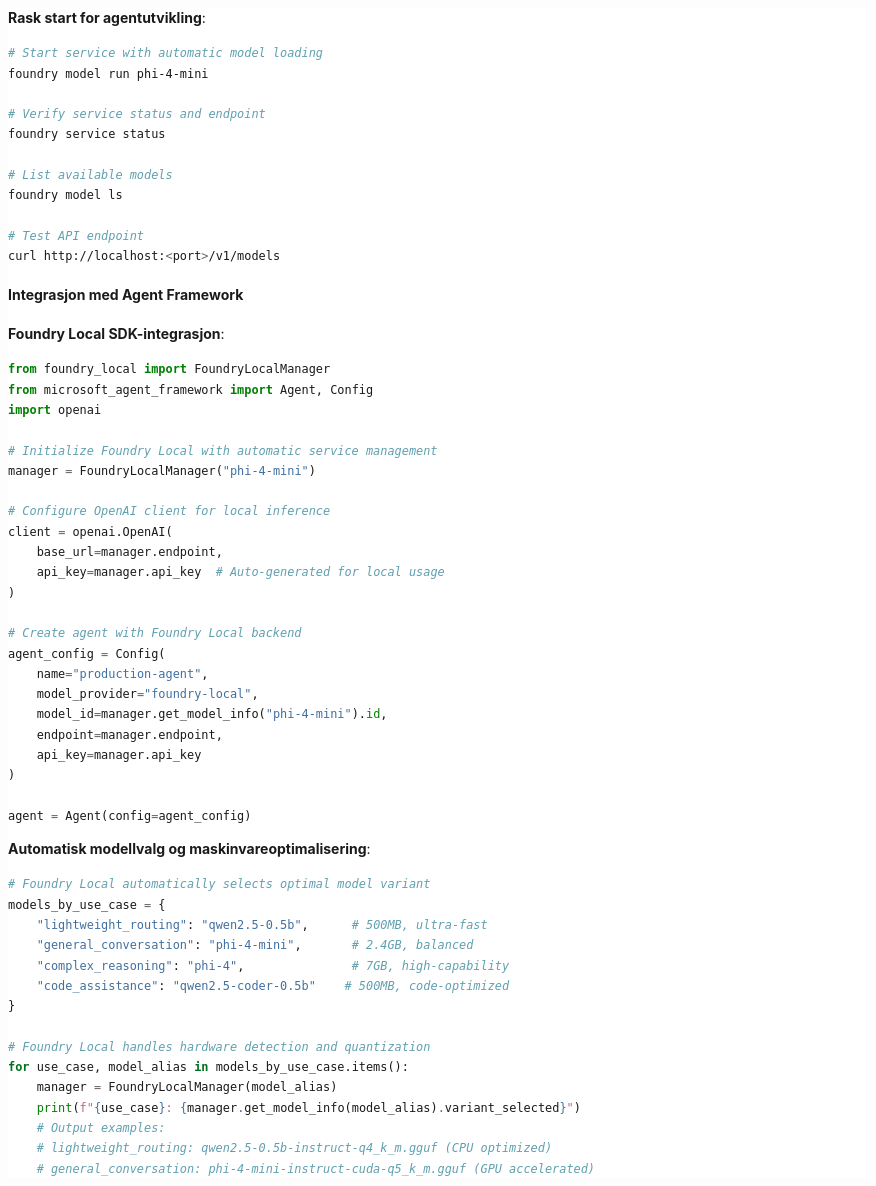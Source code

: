 **Rask start for agentutvikling**:
```bash
# Start service with automatic model loading
foundry model run phi-4-mini

# Verify service status and endpoint
foundry service status

# List available models
foundry model ls

# Test API endpoint
curl http://localhost:<port>/v1/models
```

#### Integrasjon med Agent Framework

**Foundry Local SDK-integrasjon**:
```python
from foundry_local import FoundryLocalManager
from microsoft_agent_framework import Agent, Config
import openai

# Initialize Foundry Local with automatic service management
manager = FoundryLocalManager("phi-4-mini")

# Configure OpenAI client for local inference
client = openai.OpenAI(
    base_url=manager.endpoint,
    api_key=manager.api_key  # Auto-generated for local usage
)

# Create agent with Foundry Local backend
agent_config = Config(
    name="production-agent",
    model_provider="foundry-local",
    model_id=manager.get_model_info("phi-4-mini").id,
    endpoint=manager.endpoint,
    api_key=manager.api_key
)

agent = Agent(config=agent_config)
```

**Automatisk modellvalg og maskinvareoptimalisering**:
```python
# Foundry Local automatically selects optimal model variant
models_by_use_case = {
    "lightweight_routing": "qwen2.5-0.5b",      # 500MB, ultra-fast
    "general_conversation": "phi-4-mini",       # 2.4GB, balanced
    "complex_reasoning": "phi-4",               # 7GB, high-capability
    "code_assistance": "qwen2.5-coder-0.5b"    # 500MB, code-optimized
}

# Foundry Local handles hardware detection and quantization
for use_case, model_alias in models_by_use_case.items():
    manager = FoundryLocalManager(model_alias)
    print(f"{use_case}: {manager.get_model_info(model_alias).variant_selected}")
    # Output examples:
    # lightweight_routing: qwen2.5-0.5b-instruct-q4_k_m.gguf (CPU optimized)
    # general_conversation: phi-4-mini-instruct-cuda-q5_k_m.gguf (GPU accelerated)
```
